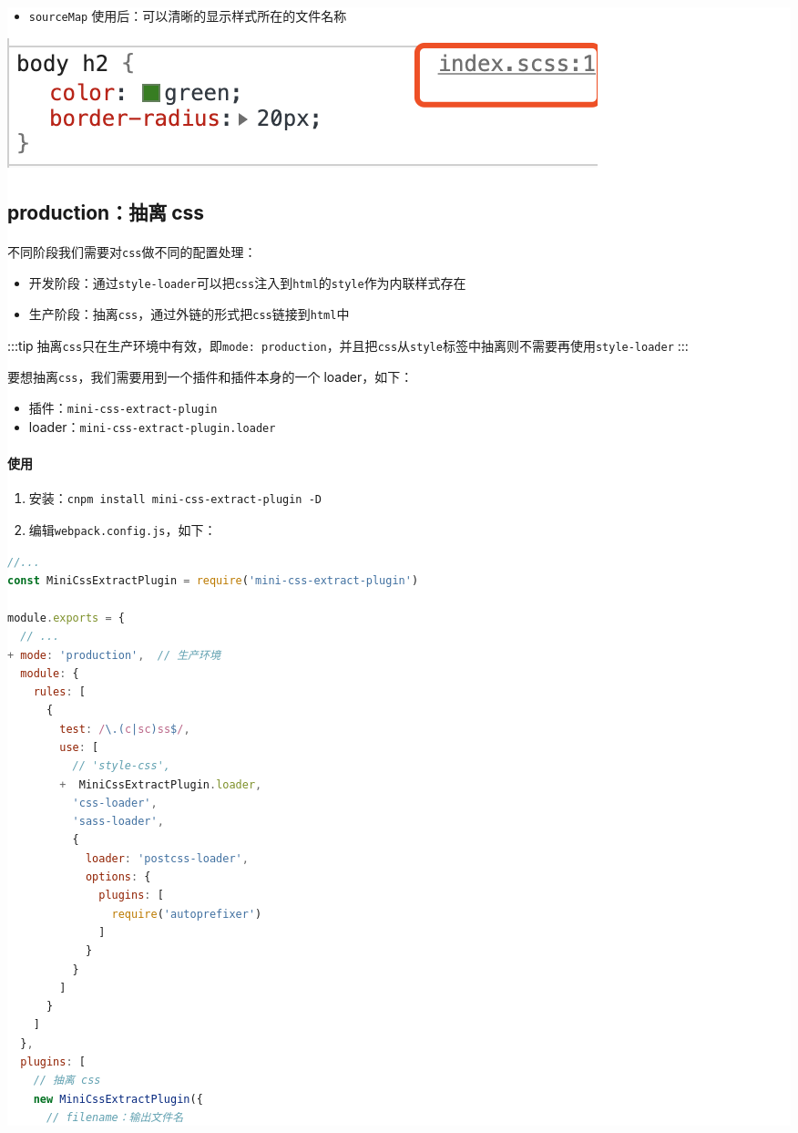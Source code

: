 - `sourceMap` 使用后：可以清晰的显示样式所在的文件名称

![sourceMap使用后](./images/css-sourcemap__after.png)


## production：抽离 css

不同阶段我们需要对`css`做不同的配置处理：

- 开发阶段：通过`style-loader`可以把`css`注入到`html`的`style`作为内联样式存在

- 生产阶段：抽离`css`，通过外链的形式把`css`链接到`html`中

:::tip
抽离`css`只在生产环境中有效，即`mode: production`，并且把`css`从`style`标签中抽离则不需要再使用`style-loader` 
:::

要想抽离`css`，我们需要用到一个插件和插件本身的一个 loader，如下：

- 插件：`mini-css-extract-plugin`
- loader：`mini-css-extract-plugin.loader`

#### 使用

1. 安装：`cnpm install mini-css-extract-plugin -D`

2. 编辑`webpack.config.js`，如下：

```javascript
//...
const MiniCssExtractPlugin = require('mini-css-extract-plugin')

module.exports = {
  // ...
+ mode: 'production',  // 生产环境
  module: {
    rules: [
      {
        test: /\.(c|sc)ss$/,
        use: [
          // 'style-css',
        +  MiniCssExtractPlugin.loader,
          'css-loader',
          'sass-loader',
          {
            loader: 'postcss-loader',
            options: {
              plugins: [
                require('autoprefixer')
              ]
            }
          }
        ]
      }
    ]
  },
  plugins: [
    // 抽离 css
    new MiniCssExtractPlugin({
      // filename：输出文件名
```